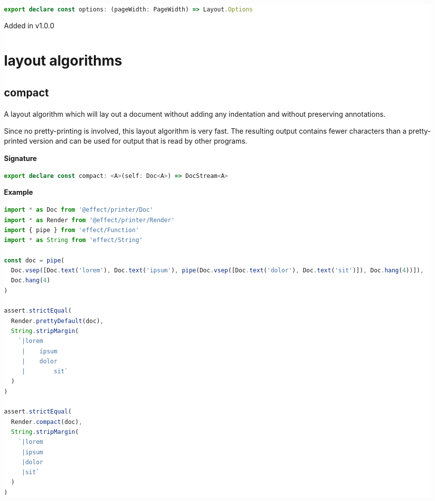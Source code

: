 ```ts
export declare const options: (pageWidth: PageWidth) => Layout.Options
```

Added in v1.0.0

# layout algorithms

## compact

A layout algorithm which will lay out a document without adding any
indentation and without preserving annotations.

Since no pretty-printing is involved, this layout algorithm is very fast. The
resulting output contains fewer characters than a pretty-printed version and
can be used for output that is read by other programs.

**Signature**

```ts
export declare const compact: <A>(self: Doc<A>) => DocStream<A>
```

**Example**

```ts
import * as Doc from '@effect/printer/Doc'
import * as Render from '@effect/printer/Render'
import { pipe } from 'effect/Function'
import * as String from 'effect/String'

const doc = pipe(
  Doc.vsep([Doc.text('lorem'), Doc.text('ipsum'), pipe(Doc.vsep([Doc.text('dolor'), Doc.text('sit')]), Doc.hang(4))]),
  Doc.hang(4)
)

assert.strictEqual(
  Render.prettyDefault(doc),
  String.stripMargin(
    `|lorem
     |    ipsum
     |    dolor
     |        sit`
  )
)

assert.strictEqual(
  Render.compact(doc),
  String.stripMargin(
    `|lorem
     |ipsum
     |dolor
     |sit`
  )
)
```
